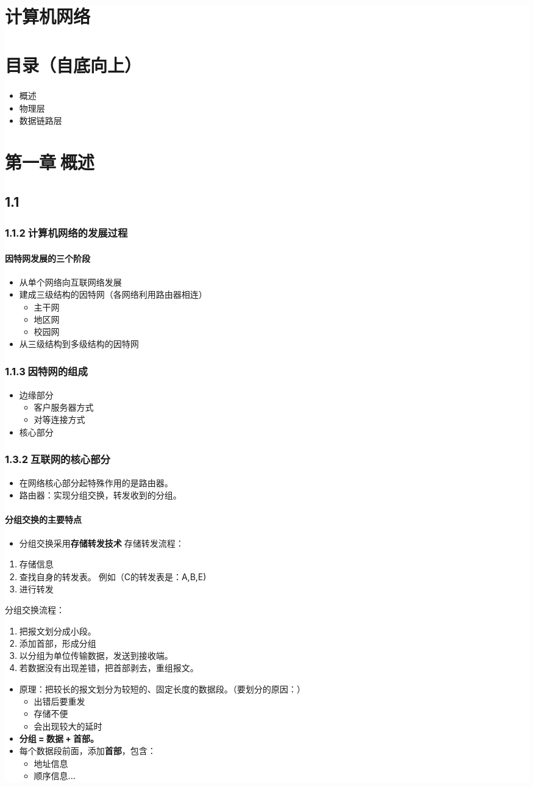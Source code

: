 # 计算机网络
# 目录（自底向上）
- 概述
- 物理层
- 数据链路层


# 第一章 概述
## 1.1 
### 1.1.2 计算机网络的发展过程
#### 因特网发展的三个阶段
- 从单个网络向互联网络发展
- 建成三级结构的因特网（各网络利用路由器相连）
  - 主干网
  - 地区网
  - 校园网
- 从三级结构到多级结构的因特网
### 1.1.3 因特网的组成
- 边缘部分
  - 客户服务器方式
  - 对等连接方式
- 核心部分

### 1.3.2 互联网的核心部分
- 在网络核心部分起特殊作用的是路由器。
- 路由器：实现分组交换，转发收到的分组。
  
#### **分组交换的主要特点**
- 分组交换采用**存储转发技术**
存储转发流程：
1. 存储信息
2. 查找自身的转发表。 例如（C的转发表是：A,B,E)
3. 进行转发

分组交换流程：
1. 把报文划分成小段。
2. 添加首部，形成分组
3. 以分组为单位传输数据，发送到接收端。
4. 若数据没有出现差错，把首部剥去，重组报文。


- 原理：把较长的报文划分为较短的、固定长度的数据段。（要划分的原因：）
  - 出错后要重发
  - 存储不便
  - 会出现较大的延时
- **分组 = 数据 + 首部。**
- 每个数据段前面，添加**首部**，包含：
  - 地址信息
  - 顺序信息...
